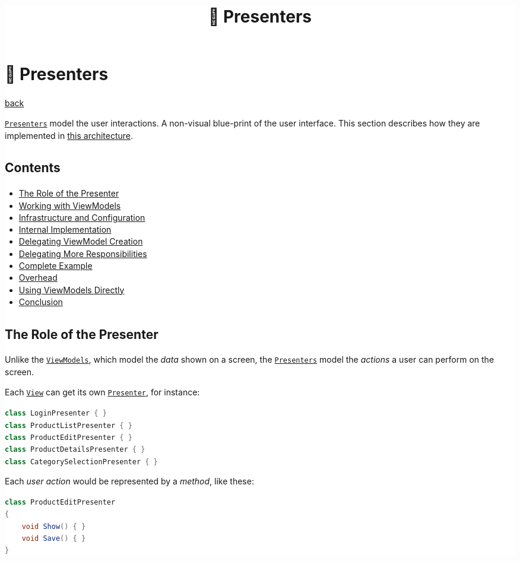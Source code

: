 ﻿---
title: "🕺 Presenters"
image: "/images/presenter-code-sample.png"
description: "Learn how to improve your user interfaces by using Presenters: a software design pattern for modeling user interaction. This article provides practical tips using them in your own projects, helping you make your user interfaces more flexible and reliable."
---

<style type="text/css" rel="stylesheet">td:first-child { white-space: nowrap } thead { display: none; } </style>

🕺 Presenters
==============

[back](patterns-presentation.md)

[`Presenters`](#-presenters) model the user interactions. A non-visual blue-print of the user interface.
This section describes how they are implemented in [this architecture](index.md).

<h2>Contents</h2>

- [The Role of the Presenter](#the-role-of-the-presenter)  
- [Working with ViewModels](#presenters-working-with-viewmodels)  
- [Infrastructure and Configuration](#presenters-infrastructure-and-configuration)
- [Internal Implementation](#presenters-internal-implementation)  
- [Delegating ViewModel Creation](#presenters-delegating-viewmodel-creation)  
- [Delegating More Responsibilities](#presenter-delegating-more-responsibilities)  
- [Complete Example](#presenters-complete-example)
- [Overhead](#presenters-overhead)
- [Using ViewModels Directly](#presenters-using-view-models-directly)
- [Conclusion](#presenters-conclusion)  


The Role of the Presenter
-------------------------

Unlike the [`ViewModels`](patterns-presentation.md#viewmodels), which model the *data* shown on a screen, the [`Presenters`](#-presenters) model the *actions* a user can perform on the screen.

Each [`View`](patterns-presentation.md#views) can get its own [`Presenter`](#-presenters), for instance:

```cs
class LoginPresenter { }
class ProductListPresenter { }
class ProductEditPresenter { }
class ProductDetailsPresenter { }
class CategorySelectionPresenter { }
```

Each *user action* would be represented by a *method*, like these:

```cs
class ProductEditPresenter
{
    void Show() { }
    void Save() { }
}
```
